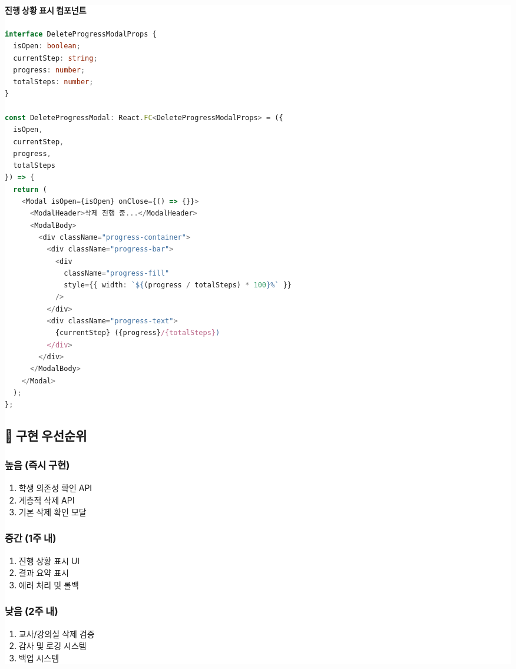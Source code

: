 #### 진행 상황 표시 컴포넌트
```typescript
interface DeleteProgressModalProps {
  isOpen: boolean;
  currentStep: string;
  progress: number;
  totalSteps: number;
}

const DeleteProgressModal: React.FC<DeleteProgressModalProps> = ({
  isOpen,
  currentStep,
  progress,
  totalSteps
}) => {
  return (
    <Modal isOpen={isOpen} onClose={() => {}}>
      <ModalHeader>삭제 진행 중...</ModalHeader>
      <ModalBody>
        <div className="progress-container">
          <div className="progress-bar">
            <div 
              className="progress-fill" 
              style={{ width: `${(progress / totalSteps) * 100}%` }}
            />
          </div>
          <div className="progress-text">
            {currentStep} ({progress}/{totalSteps})
          </div>
        </div>
      </ModalBody>
    </Modal>
  );
};
```

## 🎯 구현 우선순위

### 높음 (즉시 구현)
1. 학생 의존성 확인 API
2. 계층적 삭제 API
3. 기본 삭제 확인 모달

### 중간 (1주 내)
1. 진행 상황 표시 UI
2. 결과 요약 표시
3. 에러 처리 및 롤백

### 낮음 (2주 내)
1. 교사/강의실 삭제 검증
2. 감사 및 로깅 시스템
3. 백업 시스템
